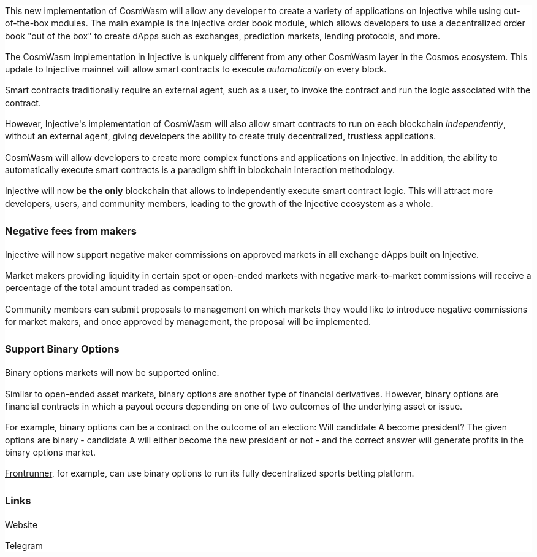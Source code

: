 This new implementation of CosmWasm will allow any developer to create a variety of applications on Injective while using out-of-the-box modules. The main example is the Injective order book module, which allows developers to use a decentralized order book "out of the box" to create dApps such as exchanges, prediction markets, lending protocols, and more.

The CosmWasm implementation in Injective is uniquely different from any other CosmWasm layer in the Cosmos ecosystem. This update to Injective mainnet will allow smart contracts to execute _automatically_ on every block.

Smart contracts traditionally require an external agent, such as a user, to invoke the contract and run the logic associated with the contract.

However, Injective's implementation of CosmWasm will also allow smart contracts to run on each blockchain _independently_, without an external agent, giving developers the ability to create truly decentralized, trustless applications.

CosmWasm will allow developers to create more complex functions and applications on Injective. In addition, the ability to automatically execute smart contracts is a paradigm shift in blockchain interaction methodology.

Injective will now be **the only** blockchain that allows to independently execute smart contract logic. This will attract more developers, users, and community members, leading to the growth of the Injective ecosystem as a whole.

### Negative fees from makers <a href="#k8wg" id="k8wg"></a>

Injective will now support negative maker commissions on approved markets in all exchange dApps built on Injective.

Market makers providing liquidity in certain spot or open-ended markets with negative mark-to-market commissions will receive a percentage of the total amount traded as compensation.

Community members can submit proposals to management on which markets they would like to introduce negative commissions for market makers, and once approved by management, the proposal will be implemented.

### Support Binary Options <a href="#ypq2" id="ypq2"></a>

Binary options markets will now be supported online.

Similar to open-ended asset markets, binary options are another type of financial derivatives. However, binary options are financial contracts in which a payout occurs depending on one of two outcomes of the underlying asset or issue.

For example, binary options can be a contract on the outcome of an election: Will candidate A become president? The given options are binary - candidate A will either become the new president or not - and the correct answer will generate profits in the binary options market.

[Frontrunner](https://getfrontrunner.com/), for example, can use binary options to run its fully decentralized sports betting platform.

### Links <a href="#brfn" id="brfn"></a>

[Website](https://injectiveprotocol.com/)

[Telegram](https://t.me/joininjective)
